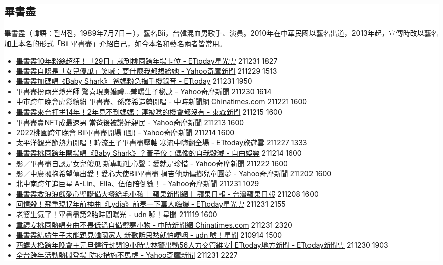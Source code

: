## 畢書盡

畢書盡（韓語：필서진，1989年7月7日－），藝名Bii，台韓混血男歌手、演員。2010年在中華民國以藝名出道，2013年起，宣傳時改以藝名加上本名的形式「Bii 畢書盡」介紹自己，如今本名和藝名兩者皆常用。
- [畢書盡10年粉絲超狂！「29日」就到桃園跨年場卡位 - ETtoday星光雲](https://star.ettoday.net/news/2158940 "畢書盡10年粉絲超狂！「29日」就到桃園跨年場卡位 - ETtoday星光雲") 211231 1827
- [畢書盡自認是「女兒傻瓜」笑喊：要什麼我都想給她 - Yahoo奇摩新聞](https://tw.news.yahoo.com/%E7%95%A2%E6%9B%B8%E7%9B%A1%E8%87%AA%E8%AA%8D%E6%98%AF-%E5%A5%B3%E5%85%92%E5%82%BB%E7%93%9C-%E7%AC%91%E5%96%8A-%E8%A6%81%E4%BB%80%E9%BA%BC%E6%88%91%E9%83%BD%E6%83%B3%E7%B5%A6%E5%A5%B9-071300323.html "畢書盡自認是「女兒傻瓜」笑喊：要什麼我都想給她 - Yahoo奇摩新聞") 211229 1513
- [畢書盡加碼唱《Baby Shark》 爸媽粉急掏手機錄音 - ETtoday](https://star.ettoday.net/news/2158974?from=rss&redirect=1 "畢書盡加碼唱《Baby Shark》 爸媽粉急掏手機錄音 - ETtoday") 211231 1950
- [畢書盡扮兩光燈光師 驚喜現身婚禮...羞曝生子秘訣 - Yahoo奇摩新聞](https://tw.news.yahoo.com/%E7%95%A2%E6%9B%B8%E7%9B%A1%E6%89%AE%E5%85%A9%E5%85%89%E7%87%88%E5%85%89%E5%B8%AB-%E9%A9%9A%E5%96%9C%E7%8F%BE%E8%BA%AB%E5%A9%9A%E7%A6%AE-%E7%BE%9E%E6%9B%9D%E7%94%9F%E5%AD%90%E7%A7%98%E8%A8%A3-081400073.html "畢書盡扮兩光燈光師 驚喜現身婚禮...羞曝生子秘訣 - Yahoo奇摩新聞") 211230 1614
- [中市跨年晚會虎彩繽紛 畢書盡、孫盛希造勢開唱 - 中時新聞網 Chinatimes.com](https://www.chinatimes.com/realtimenews/20211221002670-260405 "中市跨年晚會虎彩繽紛 畢書盡、孫盛希造勢開唱 - 中時新聞網 Chinatimes.com") 211221 1600
- [畢書盡來台打拼14年！2年見不到媽媽：連被唸的機會都沒有 - 東森新聞](https://news.ebc.net.tw/news/star/292980 "畢書盡來台打拼14年！2年見不到媽媽：連被唸的機會都沒有 - 東森新聞") 211215 1600
- [畢書盡賣NFT成最速男 當爸後被讚好親民 - Yahoo奇摩新聞](https://tw.news.yahoo.com/%E7%95%A2%E6%9B%B8%E7%9B%A1%E8%B3%A3nft%E6%88%90%E6%9C%80%E9%80%9F%E7%94%B7-%E7%95%B6%E7%88%B8%E5%BE%8C%E8%A2%AB%E8%AE%9A%E5%A5%BD%E8%A6%AA%E6%B0%91-085138447.html "畢書盡賣NFT成最速男 當爸後被讚好親民 - Yahoo奇摩新聞") 211213 1600
- [2022桃園跨年晚會 Bii畢書盡開場 (圖) - Yahoo奇摩新聞](https://tw.news.yahoo.com/2022%E6%A1%83%E5%9C%92%E8%B7%A8%E5%B9%B4%E6%99%9A%E6%9C%83-bii%E7%95%A2%E6%9B%B8%E7%9B%A1%E9%96%8B%E5%A0%B4-%E5%9C%96-121227825.html "2022桃園跨年晚會 Bii畢書盡開場 (圖) - Yahoo奇摩新聞") 211214 1600
- [太平洋觀光節熱力開唱！韓流王子畢書盡壓軸 寒流中嗨翻全場 - ETtoday旅遊雲](https://travel.ettoday.net/article/2155361.htm "太平洋觀光節熱力開唱！韓流王子畢書盡壓軸 寒流中嗨翻全場 - ETtoday旅遊雲") 211227 1333
- [畢書盡桃園跨年開場唱《Baby Shark》？黃子佼：偶像的自我毀滅 - 自由娛樂](https://ent.ltn.com.tw/news/breakingnews/3768472 "畢書盡桃園跨年開場唱《Baby Shark》？黃子佼：偶像的自我毀滅 - 自由娛樂") 211214 1600
- [影／畢書盡自認是女兒傻瓜 新專輯吐心聲：愛就是珍惜 - Yahoo奇摩新聞](https://tw.news.yahoo.com/%E5%BD%B1-%E7%95%A2%E6%9B%B8%E7%9B%A1%E8%87%AA%E8%AA%8D%E6%98%AF%E5%A5%B3%E5%85%92%E5%82%BB%E7%93%9C-%E6%96%B0%E5%B0%88%E8%BC%AF%E5%90%90%E5%BF%83%E8%81%B2-%E6%84%9B%E5%B0%B1%E6%98%AF%E7%8F%8D%E6%83%9C-071502537.html "影／畢書盡自認是女兒傻瓜 新專輯吐心聲：愛就是珍惜 - Yahoo奇摩新聞") 211222 1600
- [影／中廣擁抱希望傳出愛！愛心大使Bii畢書盡 捐吉他助偏鄉兒童圓夢 - Yahoo奇摩新聞](https://tw.news.yahoo.com/%E5%BD%B1-%E4%B8%AD%E5%BB%A3%E6%93%81%E6%8A%B1%E5%B8%8C%E6%9C%9B%E5%82%B3%E5%87%BA%E6%84%9B-%E6%84%9B%E5%BF%83%E5%A4%A7%E4%BD%BFbii%E7%95%A2%E6%9B%B8%E7%9B%A1-%E6%8D%90%E5%90%89%E4%BB%96%E5%8A%A9%E5%81%8F%E9%84%89%E5%85%92%E7%AB%A5%E5%9C%93%E5%A4%A2-063830622.html "影／中廣擁抱希望傳出愛！愛心大使Bii畢書盡 捐吉他助偏鄉兒童圓夢 - Yahoo奇摩新聞") 211202 1600
- [北中南跨年追巨星 A-Lin、Ella、伍佰陪倒數！ - Yahoo奇摩新聞](https://tw.news.yahoo.com/%E5%8C%97%E4%B8%AD%E5%8D%97%E8%B7%A8%E5%B9%B4%E8%BF%BD%E5%B7%A8%E6%98%9F-lin-ella-%E4%BC%8D%E4%BD%B0%E9%99%AA%E5%80%92%E6%95%B8-022945804.html "北中南跨年追巨星 A-Lin、Ella、伍佰陪倒數！ - Yahoo奇摩新聞") 211231 1029
- [畢書盡救浪浪獻愛心聖誕備大餐給毛小孩｜ 蘋果新聞網｜ 蘋果日報 - 台灣蘋果日報](https://tw.appledaily.com/entertainment/20211208/3UEJYVH3BZBJXOXVBCHDGR5K4Q/ "畢書盡救浪浪獻愛心聖誕備大餐給毛小孩｜ 蘋果新聞網｜ 蘋果日報 - 台灣蘋果日報") 211208 1600
- [回憶殺！飛重現17年前神曲《Lydia》前奏一下萬人嗨爆 - ETtoday星光雲](https://star.ettoday.net/news/2159019 "回憶殺！飛重現17年前神曲《Lydia》前奏一下萬人嗨爆 - ETtoday星光雲") 211231 2155
- [老婆生氣了！畢書盡第2胎時間曝光 - udn 噓！星聞](https://stars.udn.com/star/story/10092/5902947 "老婆生氣了！畢書盡第2胎時間曝光 - udn 噓！星聞") 211119 1600
- [韋禮安桃園熱唱夯曲不畏低溫自備禦寒小物 - 中時新聞網 Chinatimes.com](https://www.chinatimes.com/realtimenews/20211231004017-260404 "韋禮安桃園熱唱夯曲不畏低溫自備禦寒小物 - 中時新聞網 Chinatimes.com") 211231 2320
- [畢書盡結婚生子未能親見韓國家人 新歌訴思愁就怕哽咽 - udn 噓！星聞](https://stars.udn.com/star/story/10092/5746190 "畢書盡結婚生子未能親見韓國家人 新歌訴思愁就怕哽咽 - udn 噓！星聞") 210914 1500
- [西螺大橋跨年晚會＋元旦健行封閉19小時雲林警出動56人力交管維安| ETtoday地方新聞 - ETtoday新聞雲](https://www.ettoday.net/news/20211230/2158201.htm "西螺大橋跨年晚會＋元旦健行封閉19小時雲林警出動56人力交管維安| ETtoday地方新聞 - ETtoday新聞雲") 211230 1903
- [全台跨年活動熱鬧登場 防疫措施不馬虎 - Yahoo奇摩新聞](https://tw.news.yahoo.com/%E5%85%A8%E5%8F%B0%E8%B7%A8%E5%B9%B4%E6%B4%BB%E5%8B%95%E7%86%B1%E9%AC%A7%E7%99%BB%E5%A0%B4-%E9%98%B2%E7%96%AB%E6%8E%AA%E6%96%BD%E4%B8%8D%E9%A6%AC%E8%99%8E-142728912.html "全台跨年活動熱鬧登場 防疫措施不馬虎 - Yahoo奇摩新聞") 211231 2227
